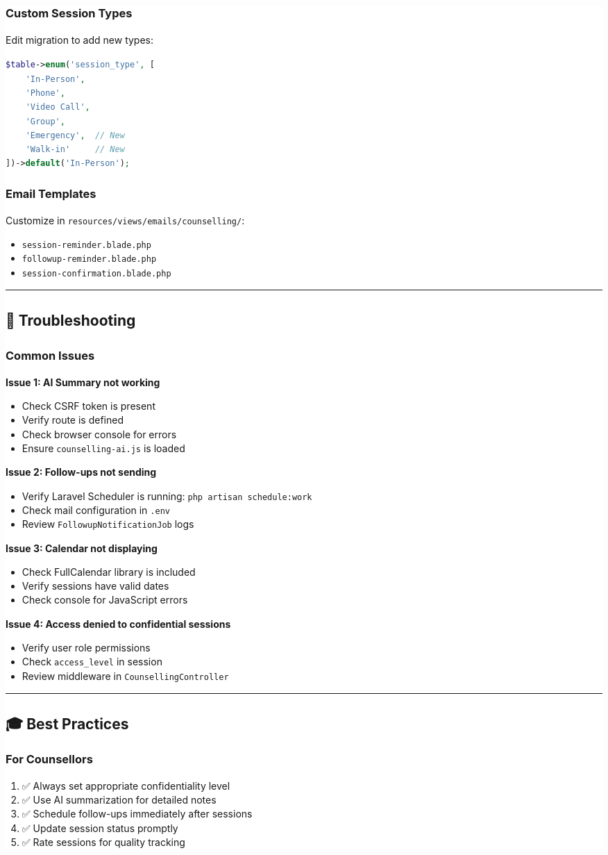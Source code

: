 ### Custom Session Types
Edit migration to add new types:
```php
$table->enum('session_type', [
    'In-Person', 
    'Phone', 
    'Video Call', 
    'Group',
    'Emergency',  // New
    'Walk-in'     // New
])->default('In-Person');
```

### Email Templates
Customize in `resources/views/emails/counselling/`:
- `session-reminder.blade.php`
- `followup-reminder.blade.php`
- `session-confirmation.blade.php`

---

## 🔧 Troubleshooting

### Common Issues

**Issue 1: AI Summary not working**
- Check CSRF token is present
- Verify route is defined
- Check browser console for errors
- Ensure `counselling-ai.js` is loaded

**Issue 2: Follow-ups not sending**
- Verify Laravel Scheduler is running: `php artisan schedule:work`
- Check mail configuration in `.env`
- Review `FollowupNotificationJob` logs

**Issue 3: Calendar not displaying**
- Check FullCalendar library is included
- Verify sessions have valid dates
- Check console for JavaScript errors

**Issue 4: Access denied to confidential sessions**
- Verify user role permissions
- Check `access_level` in session
- Review middleware in `CounsellingController`

---

## 🎓 Best Practices

### For Counsellors
1. ✅ Always set appropriate confidentiality level
2. ✅ Use AI summarization for detailed notes
3. ✅ Schedule follow-ups immediately after sessions
4. ✅ Update session status promptly
5. ✅ Rate sessions for quality tracking
